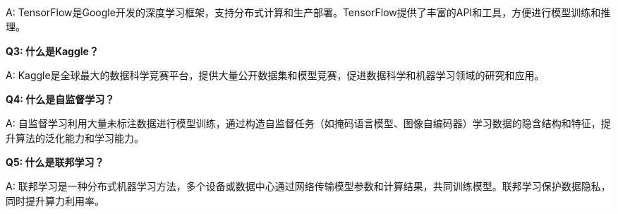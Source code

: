 A: TensorFlow是Google开发的深度学习框架，支持分布式计算和生产部署。TensorFlow提供了丰富的API和工具，方便进行模型训练和推理。

**Q3: 什么是Kaggle？**

A: Kaggle是全球最大的数据科学竞赛平台，提供大量公开数据集和模型竞赛，促进数据科学和机器学习领域的研究和应用。

**Q4: 什么是自监督学习？**

A: 自监督学习利用大量未标注数据进行模型训练，通过构造自监督任务（如掩码语言模型、图像自编码器）学习数据的隐含结构和特征，提升算法的泛化能力和学习能力。

**Q5: 什么是联邦学习？**

A: 联邦学习是一种分布式机器学习方法，多个设备或数据中心通过网络传输模型参数和计算结果，共同训练模型。联邦学习保护数据隐私，同时提升算力利用率。


